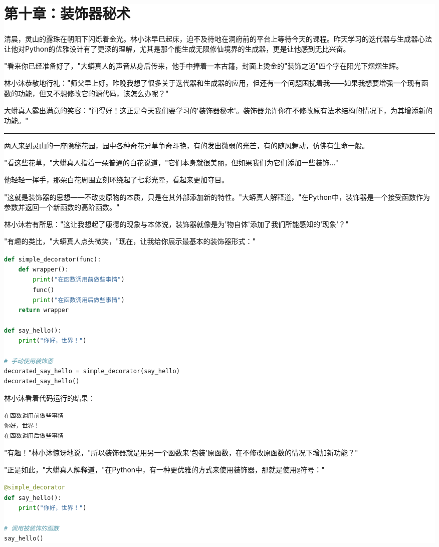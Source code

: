 # 第十章：装饰器秘术

清晨，灵山的露珠在朝阳下闪烁着金光。林小沐早已起床，迫不及待地在洞府前的平台上等待今天的课程。昨天学习的迭代器与生成器心法让他对Python的优雅设计有了更深的理解，尤其是那个能生成无限修仙境界的生成器，更是让他感到无比兴奋。

"看来你已经准备好了，"大蟒真人的声音从身后传来，他手中捧着一本古籍，封面上烫金的"装饰之道"四个字在阳光下熠熠生辉。

林小沐恭敬地行礼："师父早上好。昨晚我想了很多关于迭代器和生成器的应用，但还有一个问题困扰着我——如果我想要增强一个现有函数的功能，但又不想修改它的源代码，该怎么办呢？"

大蟒真人露出满意的笑容："问得好！这正是今天我们要学习的'装饰器秘术'。装饰器允许你在不修改原有法术结构的情况下，为其增添新的功能。"

---

两人来到灵山的一座隐秘花园，园中各种奇花异草争奇斗艳，有的发出微弱的光芒，有的随风舞动，仿佛有生命一般。

"看这些花草，"大蟒真人指着一朵普通的白花说道，"它们本身就很美丽，但如果我们为它们添加一些装饰..."

他轻轻一挥手，那朵白花周围立刻环绕起了七彩光晕，看起来更加夺目。

"这就是装饰器的思想——不改变原物的本质，只是在其外部添加新的特性。"大蟒真人解释道，"在Python中，装饰器是一个接受函数作为参数并返回一个新函数的高阶函数。"

林小沐若有所思："这让我想起了康德的现象与本体说，装饰器就像是为'物自体'添加了我们所能感知的'现象'？"

"有趣的类比，"大蟒真人点头微笑，"现在，让我给你展示最基本的装饰器形式："

```python
def simple_decorator(func):
    def wrapper():
        print("在函数调用前做些事情")
        func()
        print("在函数调用后做些事情")
    return wrapper

def say_hello():
    print("你好，世界！")

# 手动使用装饰器
decorated_say_hello = simple_decorator(say_hello)
decorated_say_hello()
```

林小沐看着代码运行的结果：

```
在函数调用前做些事情
你好，世界！
在函数调用后做些事情
```

"有趣！"林小沐惊讶地说，"所以装饰器就是用另一个函数来'包装'原函数，在不修改原函数的情况下增加新功能？"

"正是如此，"大蟒真人解释道，"在Python中，有一种更优雅的方式来使用装饰器，那就是使用`@`符号："

```python
@simple_decorator
def say_hello():
    print("你好，世界！")

# 调用被装饰的函数
say_hello()
```
